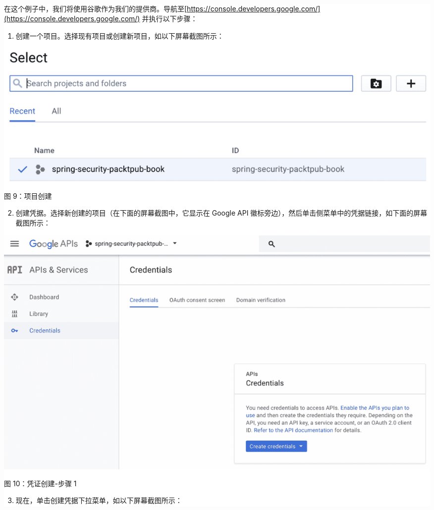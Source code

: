 在这个例子中，我们将使用谷歌作为我们的提供商。导航至[https://console.developers.google.com/](https://console.developers.google.com/) 并执行以下步骤：

1.  创建一个项目。选择现有项目或创建新项目，如以下屏幕截图所示：

![](img/05af3299-335b-4037-a1d3-ae4f1a39a803.png)

图 9：项目创建

2.  创建凭据。选择新创建的项目（在下面的屏幕截图中，它显示在 Google API 徽标旁边），然后单击侧菜单中的凭据链接，如下面的屏幕截图所示：

![](img/437a6fcd-1fc2-4ab2-91db-a6ddc5407ed9.png)

图 10：凭证创建-步骤 1

3.  现在，单击创建凭据下拉菜单，如以下屏幕截图所示：
